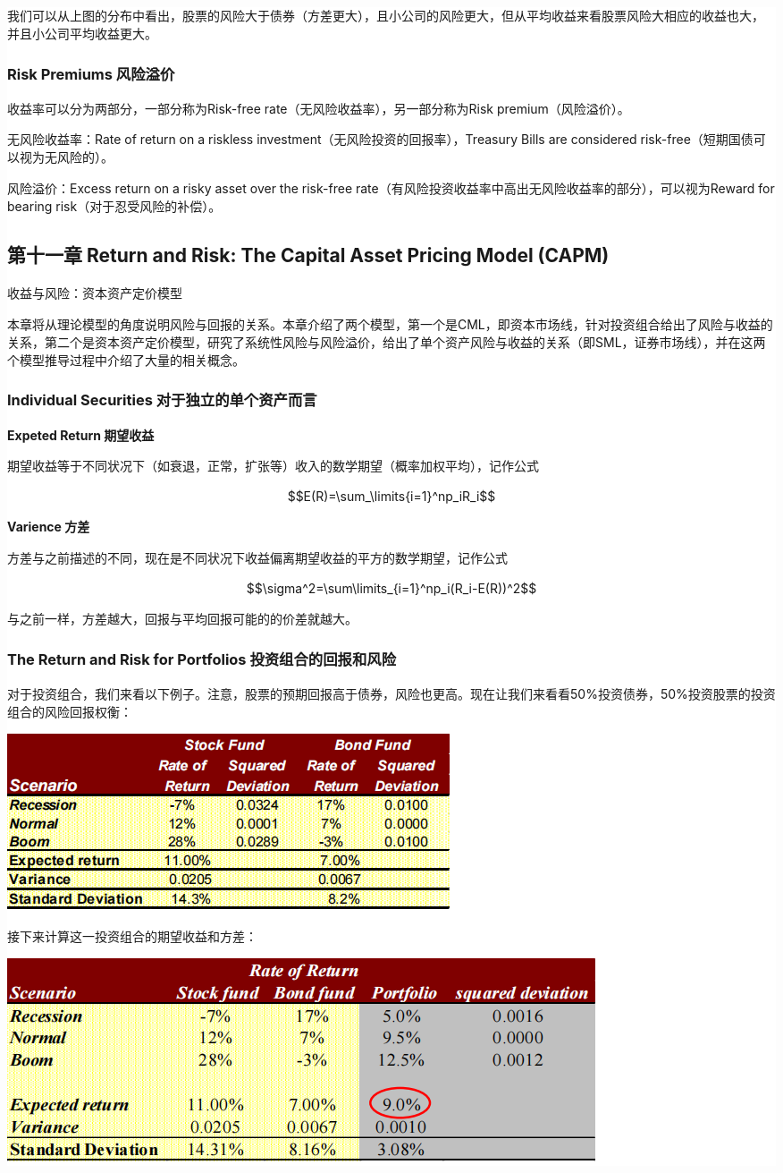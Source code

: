 我们可以从上图的分布中看出，股票的风险大于债券（方差更大），且小公司的风险更大，但从平均收益来看股票风险大相应的收益也大，并且小公司平均收益更大。

### Risk Premiums 风险溢价

收益率可以分为两部分，一部分称为Risk-free rate（无风险收益率），另一部分称为Risk premium（风险溢价）。

无风险收益率：Rate of return on a riskless investment（无风险投资的回报率），Treasury Bills are considered risk-free（短期国债可以视为无风险的）。

风险溢价：Excess return on a risky asset over the risk-free rate（有风险投资收益率中高出无风险收益率的部分），可以视为Reward for bearing risk（对于忍受风险的补偿）。

## 第十一章 Return and Risk: The Capital Asset Pricing Model (CAPM)

收益与风险：资本资产定价模型

本章将从理论模型的角度说明风险与回报的关系。本章介绍了两个模型，第一个是CML，即资本市场线，针对投资组合给出了风险与收益的关系，第二个是资本资产定价模型，研究了系统性风险与风险溢价，给出了单个资产风险与收益的关系（即SML，证券市场线），并在这两个模型推导过程中介绍了大量的相关概念。

### Individual Securities 对于独立的单个资产而言

**Expeted Return 期望收益**

期望收益等于不同状况下（如衰退，正常，扩张等）收入的数学期望（概率加权平均），记作公式

$$E(R)=\sum_\limits{i=1}^np_iR_i$$

**Varience 方差**

方差与之前描述的不同，现在是不同状况下收益偏离期望收益的平方的数学期望，记作公式

$$\sigma^2=\sum\limits_{i=1}^np_i(R_i-E(R))^2$$

与之前一样，方差越大，回报与平均回报可能的的价差就越大。

### The Return and Risk for Portfolios 投资组合的回报和风险

对于投资组合，我们来看以下例子。注意，股票的预期回报高于债券，风险也更高。现在让我们来看看50%投资债券，50%投资股票的投资组合的风险回报权衡：

![](assets/3-11.png)

接下来计算这一投资组合的期望收益和方差：

![](assets/3-12.png)
